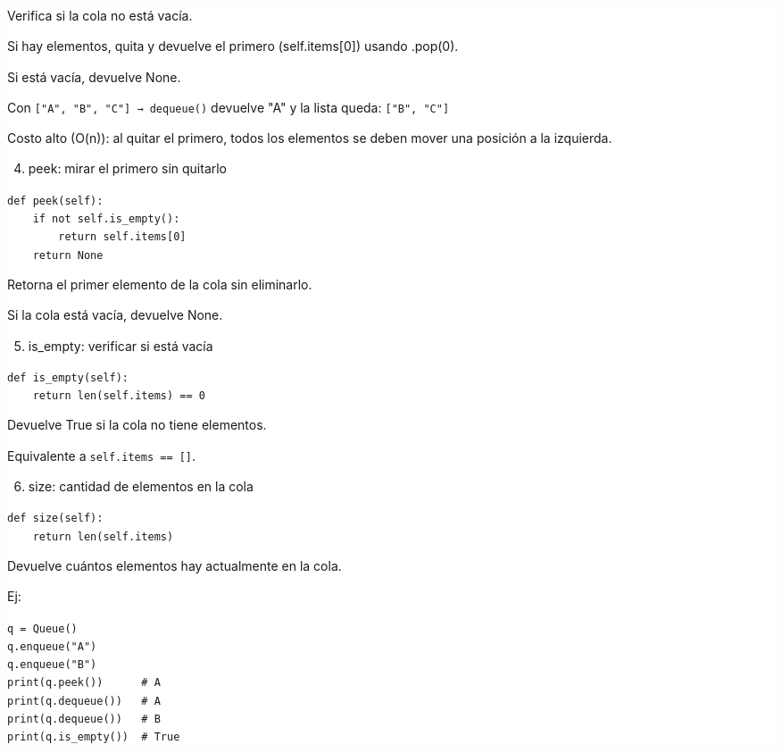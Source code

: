 Verifica si la cola no está vacía.

Si hay elementos, quita y devuelve el primero (self.items[0]) usando .pop(0).

Si está vacía, devuelve None.


Con `["A", "B", "C"] → dequeue()` devuelve "A" y la lista queda: `["B", "C"]`

Costo alto (O(n)): al quitar el primero, todos los elementos se deben mover una posición a la izquierda.


4. peek: mirar el primero sin quitarlo

```
def peek(self):
    if not self.is_empty():
        return self.items[0]
    return None

```

Retorna el primer elemento de la cola sin eliminarlo.

Si la cola está vacía, devuelve None.


5. is_empty: verificar si está vacía

```
def is_empty(self):
    return len(self.items) == 0

```
Devuelve True si la cola no tiene elementos.

Equivalente a `self.items == []`.


6. size: cantidad de elementos en la cola

```
def size(self):
    return len(self.items)

```

Devuelve cuántos elementos hay actualmente en la cola.


Ej:

```
q = Queue()
q.enqueue("A")
q.enqueue("B")
print(q.peek())      # A
print(q.dequeue())   # A
print(q.dequeue())   # B
print(q.is_empty())  # True

```
